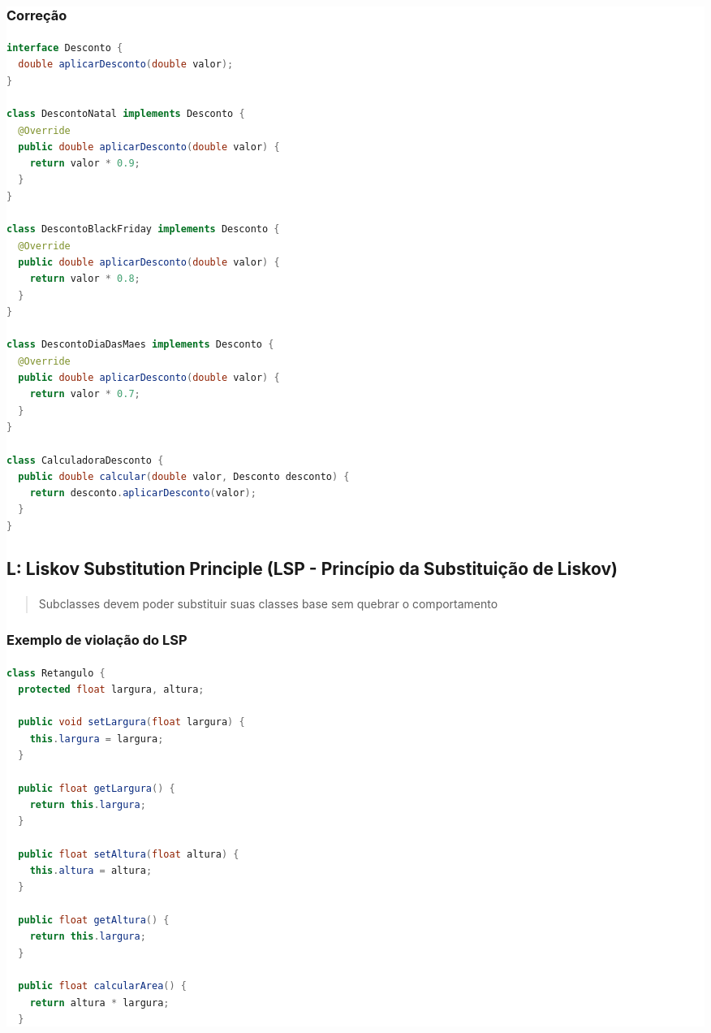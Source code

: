 ### Correção
```java
interface Desconto {
  double aplicarDesconto(double valor);
}

class DescontoNatal implements Desconto {
  @Override
  public double aplicarDesconto(double valor) {
    return valor * 0.9; 
  }
}

class DescontoBlackFriday implements Desconto {
  @Override
  public double aplicarDesconto(double valor) {
    return valor * 0.8; 
  }
}

class DescontoDiaDasMaes implements Desconto {
  @Override
  public double aplicarDesconto(double valor) {
    return valor * 0.7; 
  }
}

class CalculadoraDesconto {
  public double calcular(double valor, Desconto desconto) {
    return desconto.aplicarDesconto(valor);
  }
}
```

## L: Liskov Substitution Principle (LSP - Princípio da Substituição de Liskov)

> Subclasses devem poder substituir suas classes base sem quebrar o comportamento

### Exemplo de violação do LSP
```java
class Retangulo {
  protected float largura, altura;

  public void setLargura(float largura) {
    this.largura = largura;
  }

  public float getLargura() {
    return this.largura;
  }

  public float setAltura(float altura) {
    this.altura = altura;
  }

  public float getAltura() {
    return this.largura;
  }

  public float calcularArea() {
    return altura * largura;
  }
```